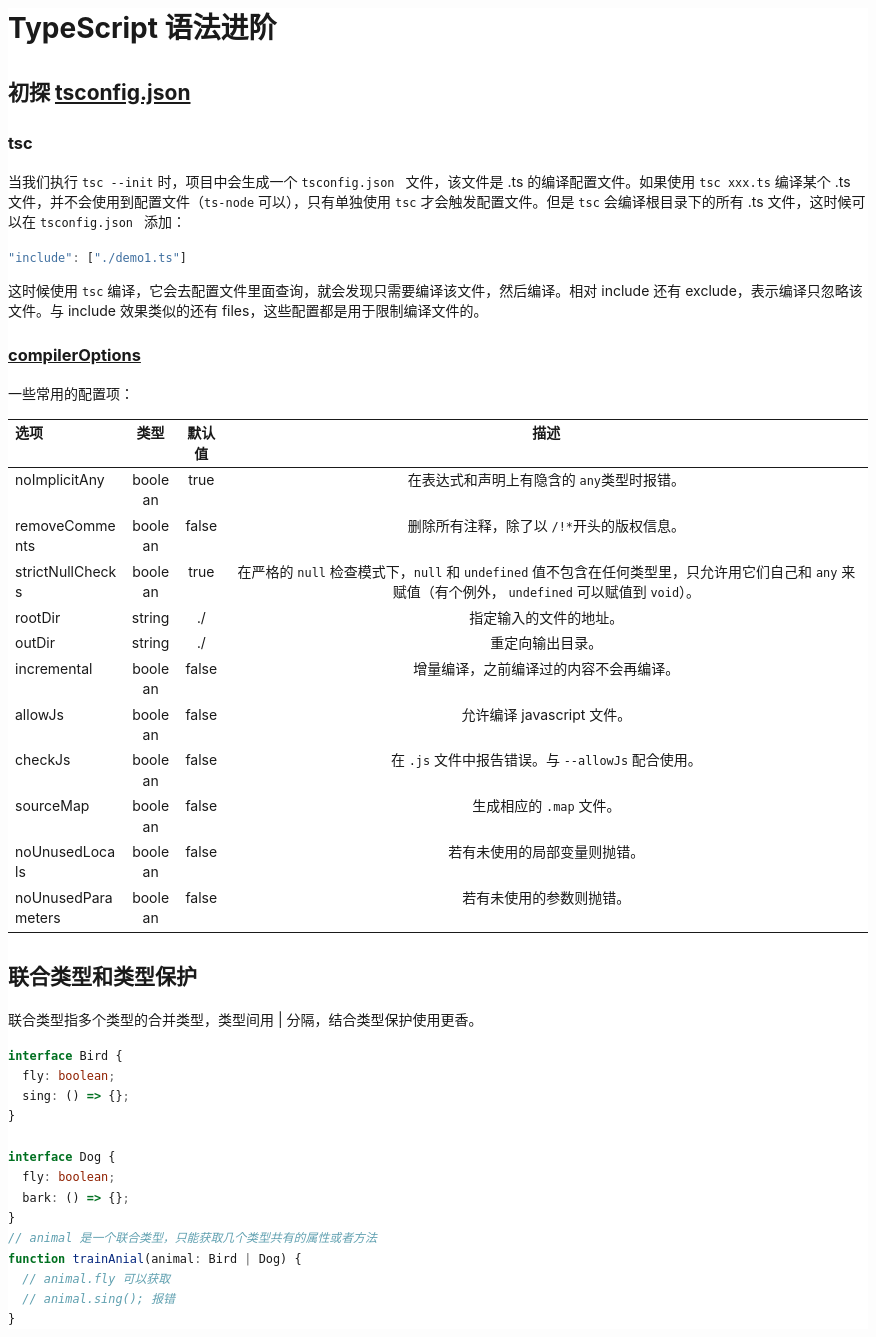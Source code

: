 # TypeScript 语法进阶

## 初探 [tsconfig.json](https://www.tslang.cn/docs/handbook/tsconfig-json.html)

### tsc

当我们执行 `tsc --init` 时，项目中会生成一个 `tsconfig.json ` 文件，该文件是 .ts 的编译配置文件。如果使用 `tsc xxx.ts` 编译某个 .ts 文件，并不会使用到配置文件（`ts-node` 可以），只有单独使用 `tsc` 才会触发配置文件。但是 `tsc` 会编译根目录下的所有 .ts 文件，这时候可以在 `tsconfig.json ` 添加：

```typescript
"include": ["./demo1.ts"]
```

这时候使用 `tsc` 编译，它会去配置文件里面查询，就会发现只需要编译该文件，然后编译。相对 include 还有 exclude，表示编译只忽略该文件。与 include 效果类似的还有 files，这些配置都是用于限制编译文件的。

### [compilerOptions](https://www.tslang.cn/docs/handbook/compiler-options.html)

一些常用的配置项：

| 选项               |  类型   | 默认值 |                             描述                             |
| :----------------- | :-----: | :----: | :----------------------------------------------------------: |
| noImplicitAny      | boolean |  true  |          在表达式和声明上有隐含的 `any`类型时报错。          |
| removeComments     | boolean | false  |          删除所有注释，除了以 `/!*`开头的版权信息。          |
| strictNullChecks   | boolean |  true  | 在严格的 `null` 检查模式下，`null` 和 `undefined` 值不包含在任何类型里，只允许用它们自己和 `any` 来赋值（有个例外， `undefined` 可以赋值到 `void`）。 |
| rootDir            | string  |   ./   |                    指定输入的文件的地址。                    |
| outDir             | string  |   ./   |                       重定向输出目录。                       |
| incremental        | boolean | false  |            增量编译，之前编译过的内容不会再编译。            |
| allowJs            | boolean | false  |                  允许编译 javascript 文件。                  |
| checkJs            | boolean | false  |      在 `.js` 文件中报告错误。与 `--allowJs` 配合使用。      |
| sourceMap          | boolean | false  |                   生成相应的 `.map` 文件。                   |
| noUnusedLocals     | boolean | false  |                 若有未使用的局部变量则抛错。                 |
| noUnusedParameters | boolean | false  |                   若有未使用的参数则抛错。                   |

## 联合类型和类型保护

联合类型指多个类型的合并类型，类型间用 | 分隔，结合类型保护使用更香。

```typescript
interface Bird {
  fly: boolean;
  sing: () => {};
}

interface Dog {
  fly: boolean;
  bark: () => {};
}
// animal 是一个联合类型，只能获取几个类型共有的属性或者方法
function trainAnial(animal: Bird | Dog) {
  // animal.fly 可以获取
  // animal.sing(); 报错
}
```
